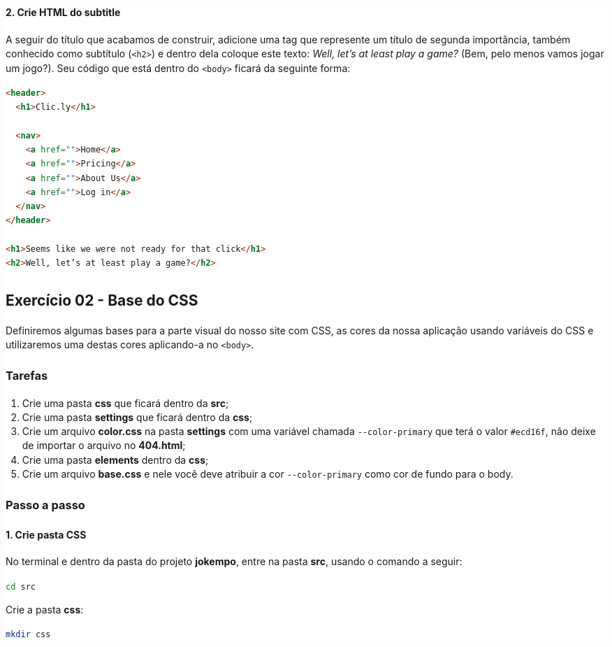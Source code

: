 #### 2. Crie HTML do subtitle
A seguir do título que acabamos de construir, adicione uma tag que represente um título de segunda importância, também conhecido como subtítulo (`<h2>`) e dentro dela coloque este texto: *Well, let’s at least play a game?* (Bem, pelo menos vamos jogar um jogo?).
Seu código que está dentro do `<body>` ficará da seguinte forma:

```html
<header>
  <h1>Clic.ly</h1>

  <nav>
    <a href="">Home</a>
    <a href="">Pricing</a>
    <a href="">About Us</a>
    <a href="">Log in</a>
  </nav>
</header>

<h1>Seems like we were not ready for that click</h1>
<h2>Well, let’s at least play a game?</h2>
```

<div class="page"/>

## Exercício 02 - Base do CSS
Definiremos algumas bases para a parte visual do nosso site com CSS, as cores da nossa aplicação usando variáveis do CSS e utilizaremos uma destas cores aplicando-a no `<body>`.

### Tarefas
1. Crie uma pasta **css** que ficará dentro da **src**;
2. Crie uma pasta **settings** que ficará dentro da **css**;
3. Crie um arquivo **color.css** na pasta **settings** com uma variável chamada `--color-primary` que terá o valor `#ecd16f`, não deixe de importar o arquivo no **404.html**;
4. Crie uma pasta **elements** dentro da **css**;
5. Crie um arquivo **base.css** e nele você deve atribuir a cor `--color-primary` como cor de fundo para o body.

### Passo a passo

#### 1. Crie pasta CSS
No terminal e dentro da pasta do projeto **jokempo**, entre na pasta **src**, usando o comando a seguir:

```bash
cd src
```

Crie a pasta **css**:

```bash
mkdir css
```
